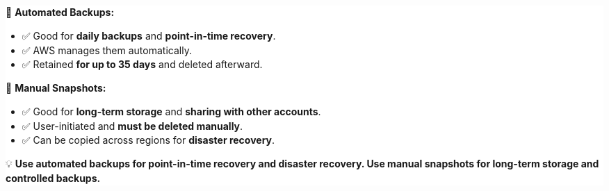 🚀 **Automated Backups:**

- ✅ Good for **daily backups** and **point-in-time recovery**.
- ✅ AWS manages them automatically.
- ✅ Retained **for up to 35 days** and deleted afterward.

🚀 **Manual Snapshots:**

- ✅ Good for **long-term storage** and **sharing with other accounts**.
- ✅ User-initiated and **must be deleted manually**.
- ✅ Can be copied across regions for **disaster recovery**.

💡 **Use automated backups for point-in-time recovery and disaster recovery. Use manual snapshots for long-term storage and controlled backups.**
